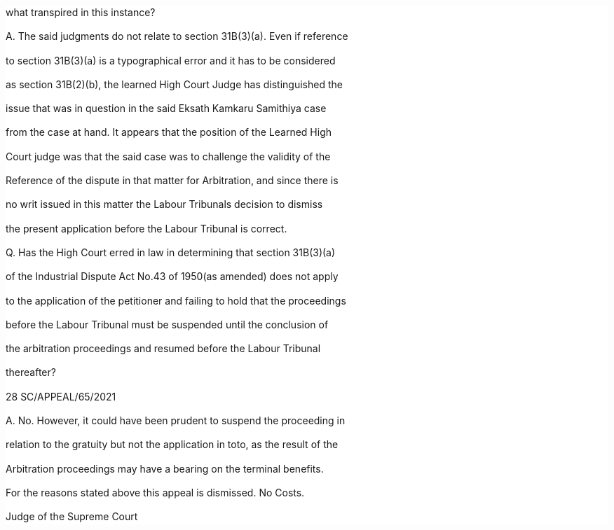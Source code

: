 what transpired in this instance?

A. The said judgments do not relate to section 31B(3)(a). Even if reference

to section 31B(3)(a) is a typographical error and it has to be considered

as section 31B(2)(b), the learned High Court Judge has distinguished the

issue that was in question in the said Eksath Kamkaru Samithiya case

from the case at hand. It appears that the position of the Learned High

Court judge was that the said case was to challenge the validity of the

Reference of the dispute in that matter for Arbitration, and since there is

no writ issued in this matter the Labour Tribunals decision to dismiss

the present application before the Labour Tribunal is correct.

Q. Has the High Court erred in law in determining that section 31B(3)(a)

of the Industrial Dispute Act No.43 of 1950(as amended) does not apply

to the application of the petitioner and failing to hold that the proceedings

before the Labour Tribunal must be suspended until the conclusion of

the arbitration proceedings and resumed before the Labour Tribunal

thereafter?

28 SC/APPEAL/65/2021

A. No. However, it could have been prudent to suspend the proceeding in

relation to the gratuity but not the application in toto, as the result of the

Arbitration proceedings may have a bearing on the terminal benefits.

For the reasons stated above this appeal is dismissed. No Costs.

Judge of the Supreme Court